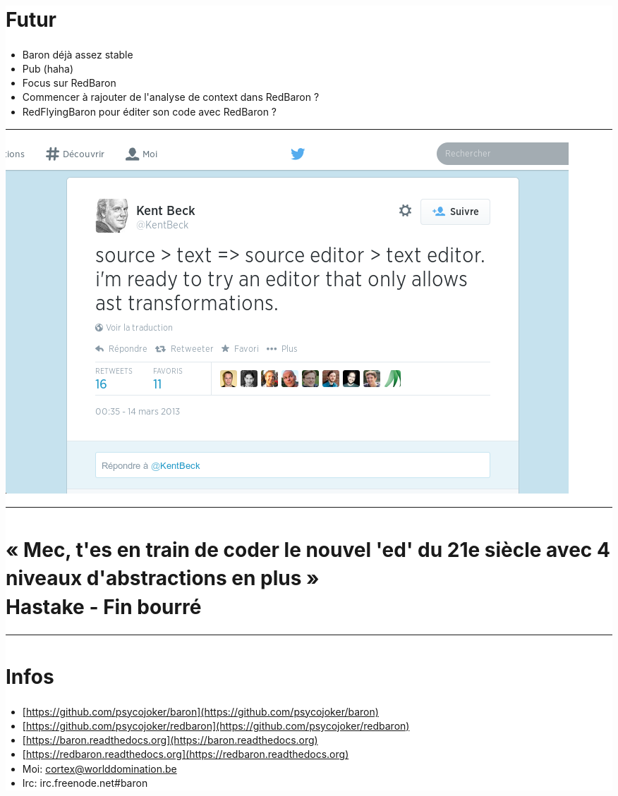 # Futur

* Baron déjà assez stable
* Pub (haha)
* Focus sur RedBaron
* Commencer à rajouter de l'analyse de context dans RedBaron ?
* RedFlyingBaron pour éditer son code avec RedBaron ?

---

![kent.png](kent.png)

---

# « Mec, t'es en train de coder le nouvel 'ed' du 21e siècle avec 4 niveaux d'abstractions en plus »<br>Hastake - Fin bourré

---

# Infos

* [https://github.com/psycojoker/baron](https://github.com/psycojoker/baron)
* [https://github.com/psycojoker/redbaron](https://github.com/psycojoker/redbaron)
* [https://baron.readthedocs.org](https://baron.readthedocs.org)
* [https://redbaron.readthedocs.org](https://redbaron.readthedocs.org)
* Moi: cortex@worlddomination.be
* Irc: irc.freenode.net#baron
